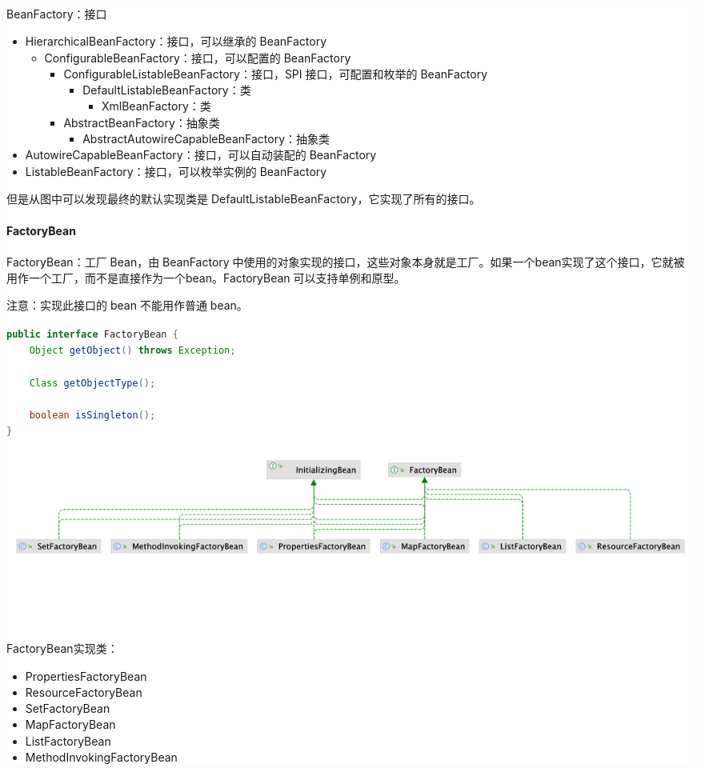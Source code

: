 

BeanFactory：接口

- HierarchicalBeanFactory：接口，可以继承的 BeanFactory
  - ConfigurableBeanFactory：接口，可以配置的 BeanFactory
    - ConfigurableListableBeanFactory：接口，SPI 接口，可配置和枚举的 BeanFactory
      - DefaultListableBeanFactory：类
        - XmlBeanFactory：类
    - AbstractBeanFactory：抽象类
      - AbstractAutowireCapableBeanFactory：抽象类
- AutowireCapableBeanFactory：接口，可以自动装配的 BeanFactory
- ListableBeanFactory：接口，可以枚举实例的 BeanFactory



但是从图中可以发现最终的默认实现类是 DefaultListableBeanFactory，它实现了所有的接口。



#### FactoryBean

FactoryBean：工厂 Bean，由 BeanFactory 中使用的对象实现的接口，这些对象本身就是工厂。如果一个bean实现了这个接口，它就被用作一个工厂，而不是直接作为一个bean。FactoryBean 可以支持单例和原型。

注意：实现此接口的 bean 不能用作普通 bean。

```java
public interface FactoryBean {
	Object getObject() throws Exception;

	Class getObjectType();

	boolean isSingleton();
}
```

![FactoryBean类层次](./assets/FactoryBean类层次.png)

FactoryBean实现类：

- PropertiesFactoryBean
- ResourceFactoryBean
- SetFactoryBean
- MapFactoryBean
- ListFactoryBean
- MethodInvokingFactoryBean
